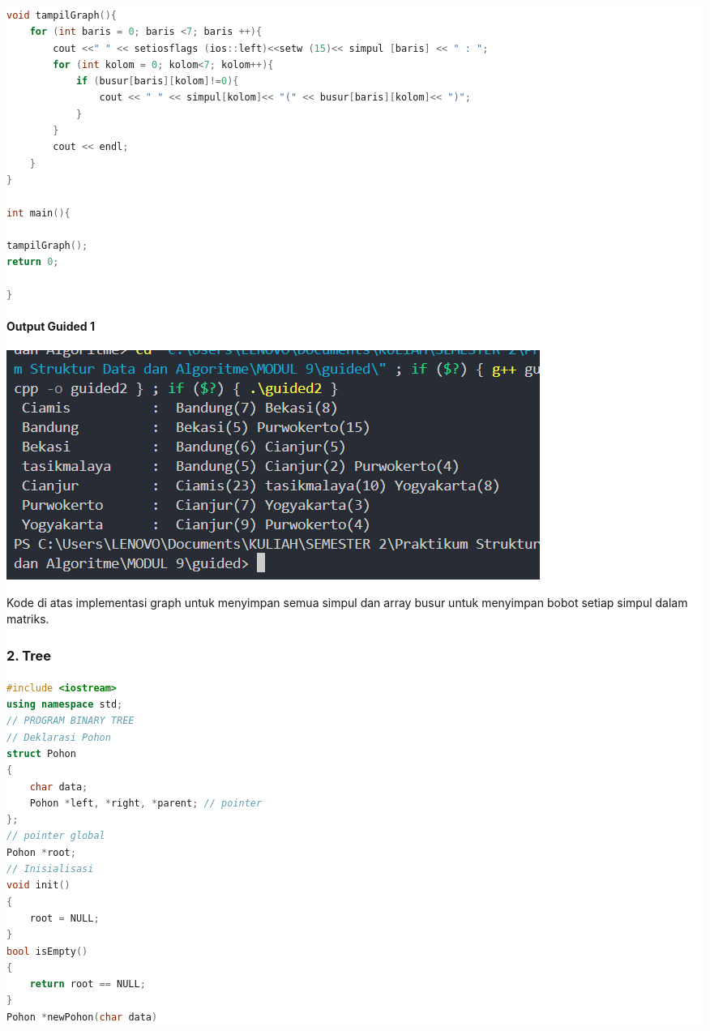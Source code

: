 ```C++
void tampilGraph(){
    for (int baris = 0; baris <7; baris ++){
        cout <<" " << setiosflags (ios::left)<<setw (15)<< simpul [baris] << " : ";
        for (int kolom = 0; kolom<7; kolom++){
            if (busur[baris][kolom]!=0){
                cout << " " << simpul[kolom]<< "(" << busur[baris][kolom]<< ")";
            }
        }
        cout << endl;
    }
}

int main(){

tampilGraph();
return 0;

}
```
#### Output Guided 1
![Output Guided 1](https://github.com/WildanMaulanaZidan/Struktur_Data_Assignment/blob/main/Praktikum%20Struktur%20Data%20dan%20Algoritme/MODUL%209/gambar/output%20guided1.png)

Kode di atas implementasi graph untuk menyimpan semua simpul dan array busur untuk menyimpan bobot setiap simpul dalam matriks.

### 2. Tree
```C++
#include <iostream>
using namespace std;
// PROGRAM BINARY TREE
// Deklarasi Pohon
struct Pohon
{
    char data;
    Pohon *left, *right, *parent; // pointer
};
// pointer global
Pohon *root;
// Inisialisasi
void init()
{
    root = NULL;
}
bool isEmpty()
{
    return root == NULL;
}
Pohon *newPohon(char data)
```